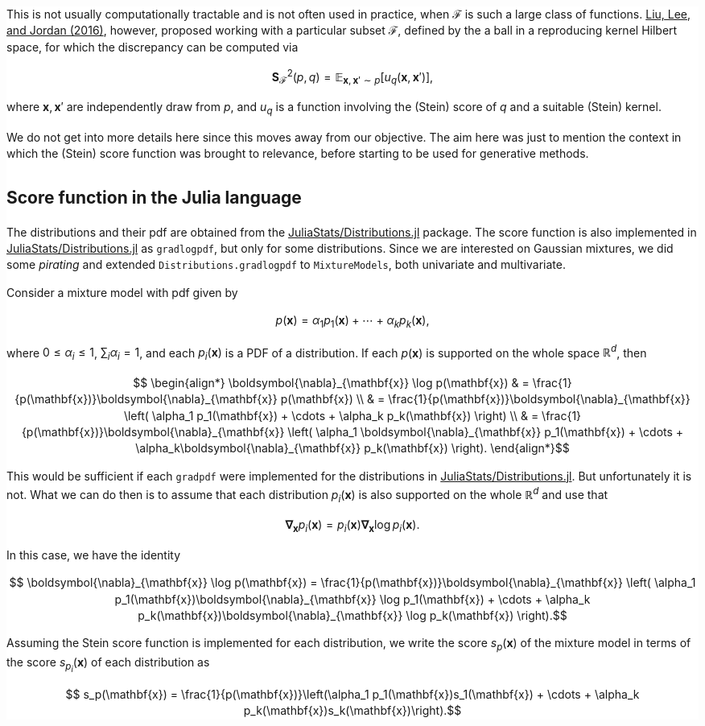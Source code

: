This is not usually computationally tractable and is not often used in practice, when $\mathcal{F}$ is such a large class of functions. [Liu, Lee, and Jordan (2016)](https://proceedings.mlr.press/v48/liub16.html), however, proposed working with a particular subset $\mathcal{F}$, defined by the a ball in a reproducing kernel Hilbert space, for which the discrepancy can be computed via
```math
    \mathbf{S}_{\mathcal{F}}^2(p, q) = \mathbb{E}_{\mathbf{x}, \mathbf{x}' \sim p}\left[u_q(\mathbf{x}, \mathbf{x}')\right],
```
where $\mathbf{x}, \mathbf{x}'$ are independently draw from $p$, and $u_q$ is a function involving the (Stein) score of $q$ and a suitable (Stein) kernel.

We do not get into more details here since this moves away from our objective. The aim here was just to mention the context in which the (Stein) score function was brought to relevance, before starting to be used for generative methods.

## Score function in the Julia language

The distributions and their pdf are obtained from the [JuliaStats/Distributions.jl](https://github.com/JuliaStats/Distributions.jl) package. The score function is also implemented in [JuliaStats/Distributions.jl](https://github.com/JuliaStats/Distributions.jl) as `gradlogpdf`, but only for some distributions. Since we are interested on Gaussian mixtures, we did some *pirating* and extended `Distributions.gradlogpdf` to `MixtureModels`, both univariate and multivariate.

Consider a mixture model with pdf given by
```math
    p(\mathbf{x}) = \alpha_1 p_1(\mathbf{x}) + \cdots + \alpha_k p_k(\mathbf{x}),
```
where $0 \leq \alpha_i \leq 1$, $\sum_i \alpha_i = 1$, and each $p_i(\mathbf{x})$ is a PDF of a distribution. If each $p(\mathbf{x})$ is supported on the whole space $\mathbb{R}^d$, then
```math
    \begin{align*}
        \boldsymbol{\nabla}_{\mathbf{x}} \log p(\mathbf{x}) & = \frac{1}{p(\mathbf{x})}\boldsymbol{\nabla}_{\mathbf{x}} p(\mathbf{x}) \\
        & = \frac{1}{p(\mathbf{x})}\boldsymbol{\nabla}_{\mathbf{x}} \left( \alpha_1 p_1(\mathbf{x}) + \cdots + \alpha_k p_k(\mathbf{x}) \right) \\
        & = \frac{1}{p(\mathbf{x})}\boldsymbol{\nabla}_{\mathbf{x}} \left( \alpha_1 \boldsymbol{\nabla}_{\mathbf{x}} p_1(\mathbf{x}) + \cdots + \alpha_k\boldsymbol{\nabla}_{\mathbf{x}} p_k(\mathbf{x}) \right).
    \end{align*}
```
This would be sufficient if each `gradpdf` were implemented for the distributions in [JuliaStats/Distributions.jl](https://github.com/JuliaStats/Distributions.jl). But unfortunately it is not. What we can do then is to assume that each distribution $p_i(\mathbf{x})$ is also supported on the whole $\mathbb{R}^d$ and use that
```math
    \boldsymbol{\nabla}_{\mathbf{x}} p_i(\mathbf{x}) = p_i(\mathbf{x})\boldsymbol{\nabla}_{\mathbf{x}} \log p_i(\mathbf{x}).
```
In this case, we have the identity
```math
    \boldsymbol{\nabla}_{\mathbf{x}} \log p(\mathbf{x}) = \frac{1}{p(\mathbf{x})}\boldsymbol{\nabla}_{\mathbf{x}} \left( \alpha_1 p_1(\mathbf{x})\boldsymbol{\nabla}_{\mathbf{x}} \log p_1(\mathbf{x}) + \cdots + \alpha_k p_k(\mathbf{x})\boldsymbol{\nabla}_{\mathbf{x}} \log p_k(\mathbf{x}) \right).
```
Assuming the Stein score function is implemented for each distribution, we write the score $s_p(\mathbf{x})$ of the mixture model in terms of the score $s_{p_i}(\mathbf{x})$ of each distribution as
```math
    s_p(\mathbf{x}) = \frac{1}{p(\mathbf{x})}\left(\alpha_1 p_1(\mathbf{x})s_1(\mathbf{x}) + \cdots + \alpha_k p_k(\mathbf{x})s_k(\mathbf{x})\right).
```
